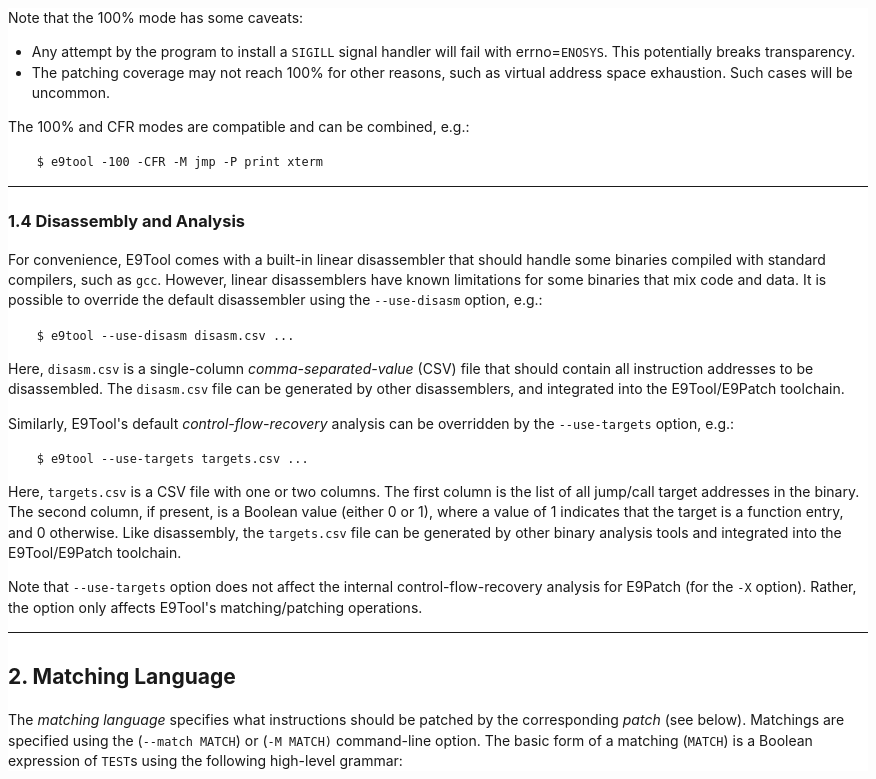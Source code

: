 Note that the 100% mode has some caveats:

* Any attempt by the program to install a `SIGILL` signal handler will fail
  with errno=`ENOSYS`.
  This potentially breaks transparency.
* The patching coverage may not reach 100% for other reasons, such as virtual
  address space exhaustion.
  Such cases will be uncommon.

The 100% and CFR modes are compatible and can be combined, e.g.:

        $ e9tool -100 -CFR -M jmp -P print xterm

---
### <a id="analysis">1.4 Disassembly and Analysis</a>

For convenience, E9Tool comes with a built-in linear disassembler that should
handle some binaries compiled with standard compilers, such as `gcc`.
However, linear disassemblers have known limitations for some binaries that
mix code and data.
It is possible to override the default disassembler using the `--use-disasm`
option, e.g.:

        $ e9tool --use-disasm disasm.csv ...

Here, `disasm.csv` is a single-column *comma-separated-value* (CSV) file that
should contain all instruction addresses to be disassembled.
The `disasm.csv` file can be generated by other disassemblers, and integrated
into the E9Tool/E9Patch toolchain.

Similarly, E9Tool's default *control-flow-recovery* analysis can be
overridden by the `--use-targets` option, e.g.:

        $ e9tool --use-targets targets.csv ...

Here, `targets.csv` is a CSV file with one or two columns.
The first column is the list of all jump/call target addresses in the binary.
The second column, if present, is a Boolean value (either 0 or 1), where a
value of 1 indicates that the target is a function entry, and 0 otherwise.
Like disassembly, the `targets.csv` file can be generated by other binary
analysis tools and integrated into the E9Tool/E9Patch toolchain.

Note that `--use-targets` option does not affect the internal
control-flow-recovery analysis for E9Patch (for the `-X` option).
Rather, the option only affects E9Tool's matching/patching operations.

---
## <a id="matching">2. Matching Language</a>

The *matching language* specifies what instructions should be patched by
the corresponding *patch* (see below).
Matchings are specified using the (`--match MATCH`) or
(`-M MATCH)` command-line option.
The basic form of a matching (`MATCH`) is a Boolean expression of
`TEST`s using the following high-level grammar:
